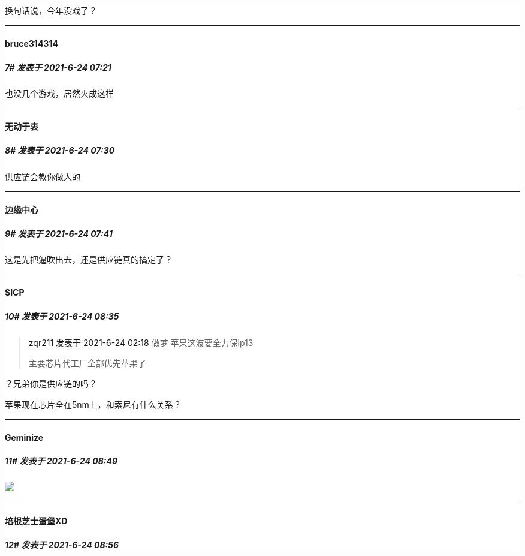 
换句话说，今年没戏了？


*****

####  bruce314314  
##### 7#       发表于 2021-6-24 07:21


也没几个游戏，居然火成这样


*****

####  无动于衷  
##### 8#       发表于 2021-6-24 07:30


供应链会教你做人的


*****

####  边缘中心  
##### 9#       发表于 2021-6-24 07:41


这是先把逼吹出去，还是供应链真的搞定了？


*****

####  SICP  
##### 10#       发表于 2021-6-24 08:35


<blockquote><a href="httphttps://bbs.saraba1st.com/2b/forum.php?mod=redirect&amp;goto=findpost&amp;pid=51716982&amp;ptid=2011604" target="_blank">zqr211 发表于 2021-6-24 02:18</a>
做梦 苹果这波要全力保ip13 

主要芯片代工厂全部优先苹果了</blockquote>
？兄弟你是供应链的吗？

苹果现在芯片全在5nm上，和索尼有什么关系？


*****

####  Geminize  
##### 11#       发表于 2021-6-24 08:49


<img src="https://5b0988e595225.cdn.sohucs.com/q_70,c_zoom,w_640/images/20190228/5dc660d12f7b454bbe3dfa4025379937.jpeg" referrerpolicy="no-referrer">


*****

####  培根芝士蛋堡XD  
##### 12#       发表于 2021-6-24 08:56
